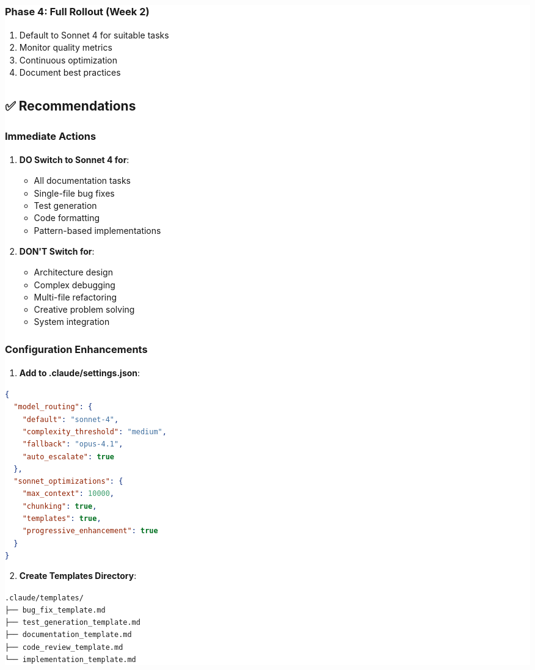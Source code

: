 ### Phase 4: Full Rollout (Week 2)
1. Default to Sonnet 4 for suitable tasks
2. Monitor quality metrics
3. Continuous optimization
4. Document best practices

## ✅ Recommendations

### Immediate Actions
1. **DO Switch to Sonnet 4 for**:
   - All documentation tasks
   - Single-file bug fixes
   - Test generation
   - Code formatting
   - Pattern-based implementations

2. **DON'T Switch for**:
   - Architecture design
   - Complex debugging
   - Multi-file refactoring
   - Creative problem solving
   - System integration

### Configuration Enhancements
1. **Add to .claude/settings.json**:
```json
{
  "model_routing": {
    "default": "sonnet-4",
    "complexity_threshold": "medium",
    "fallback": "opus-4.1",
    "auto_escalate": true
  },
  "sonnet_optimizations": {
    "max_context": 10000,
    "chunking": true,
    "templates": true,
    "progressive_enhancement": true
  }
}
```

2. **Create Templates Directory**:
```
.claude/templates/
├── bug_fix_template.md
├── test_generation_template.md
├── documentation_template.md
├── code_review_template.md
└── implementation_template.md
```
